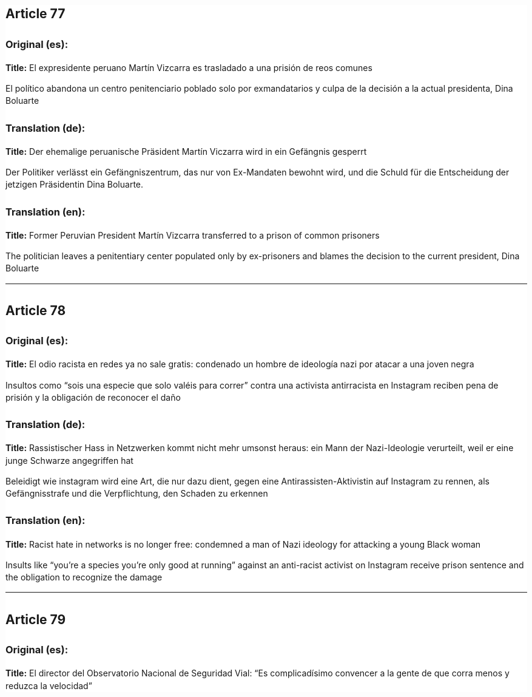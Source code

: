 
## Article 77
### Original (es):
**Title:** El expresidente peruano Martín Vizcarra es trasladado a una prisión de reos comunes

El político abandona un centro penitenciario poblado solo por exmandatarios y culpa de la decisión a la actual presidenta, Dina Boluarte

### Translation (de):
**Title:** Der ehemalige peruanische Präsident Martín Viczarra wird in ein Gefängnis gesperrt

Der Politiker verlässt ein Gefängniszentrum, das nur von Ex-Mandaten bewohnt wird, und die Schuld für die Entscheidung der jetzigen Präsidentin Dina Boluarte.

### Translation (en):
**Title:** Former Peruvian President Martín Vizcarra transferred to a prison of common prisoners

The politician leaves a penitentiary center populated only by ex-prisoners and blames the decision to the current president, Dina Boluarte

---

## Article 78
### Original (es):
**Title:** El odio racista en redes ya no sale gratis: condenado un hombre de ideología nazi por atacar a una joven negra

Insultos como “sois una especie que solo valéis para correr” contra una activista antirracista en Instagram reciben pena de prisión y la obligación de reconocer el daño

### Translation (de):
**Title:** Rassistischer Hass in Netzwerken kommt nicht mehr umsonst heraus: ein Mann der Nazi-Ideologie verurteilt, weil er eine junge Schwarze angegriffen hat

Beleidigt wie instagram wird eine Art, die nur dazu dient, gegen eine Antirassisten-Aktivistin auf Instagram zu rennen, als Gefängnisstrafe und die Verpflichtung, den Schaden zu erkennen

### Translation (en):
**Title:** Racist hate in networks is no longer free: condemned a man of Nazi ideology for attacking a young Black woman

Insults like “you’re a species you’re only good at running” against an anti-racist activist on Instagram receive prison sentence and the obligation to recognize the damage

---

## Article 79
### Original (es):
**Title:** El director del Observatorio Nacional de Seguridad Vial: “Es complicadísimo convencer a la gente de que corra menos y reduzca la velocidad”
